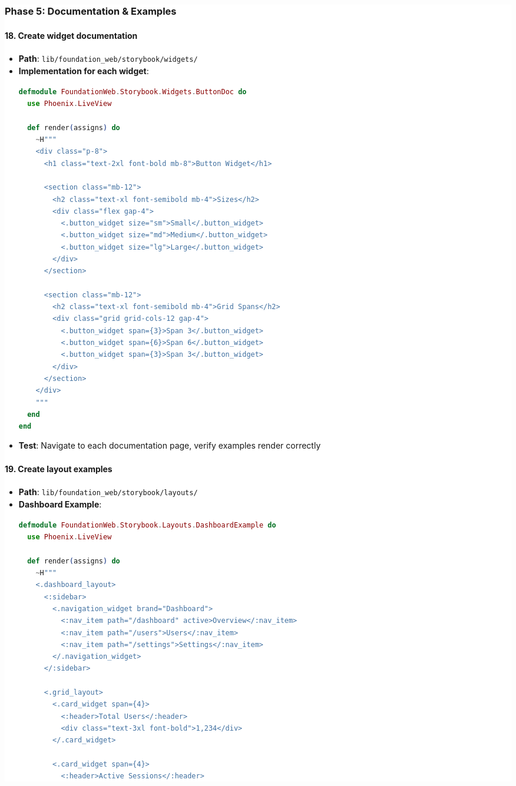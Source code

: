 ### Phase 5: Documentation & Examples

#### 18. Create widget documentation
- **Path**: `lib/foundation_web/storybook/widgets/`
- **Implementation for each widget**:
  ```elixir
  defmodule FoundationWeb.Storybook.Widgets.ButtonDoc do
    use Phoenix.LiveView

    def render(assigns) do
      ~H"""
      <div class="p-8">
        <h1 class="text-2xl font-bold mb-8">Button Widget</h1>
        
        <section class="mb-12">
          <h2 class="text-xl font-semibold mb-4">Sizes</h2>
          <div class="flex gap-4">
            <.button_widget size="sm">Small</.button_widget>
            <.button_widget size="md">Medium</.button_widget>
            <.button_widget size="lg">Large</.button_widget>
          </div>
        </section>

        <section class="mb-12">
          <h2 class="text-xl font-semibold mb-4">Grid Spans</h2>
          <div class="grid grid-cols-12 gap-4">
            <.button_widget span={3}>Span 3</.button_widget>
            <.button_widget span={6}>Span 6</.button_widget>
            <.button_widget span={3}>Span 3</.button_widget>
          </div>
        </section>
      </div>
      """
    end
  end
  ```
- **Test**: Navigate to each documentation page, verify examples render correctly

#### 19. Create layout examples
- **Path**: `lib/foundation_web/storybook/layouts/`
- **Dashboard Example**:
  ```elixir
  defmodule FoundationWeb.Storybook.Layouts.DashboardExample do
    use Phoenix.LiveView
    
    def render(assigns) do
      ~H"""
      <.dashboard_layout>
        <:sidebar>
          <.navigation_widget brand="Dashboard">
            <:nav_item path="/dashboard" active>Overview</:nav_item>
            <:nav_item path="/users">Users</:nav_item>
            <:nav_item path="/settings">Settings</:nav_item>
          </.navigation_widget>
        </:sidebar>
        
        <.grid_layout>
          <.card_widget span={4}>
            <:header>Total Users</:header>
            <div class="text-3xl font-bold">1,234</div>
          </.card_widget>
          
          <.card_widget span={4}>
            <:header>Active Sessions</:header>
  ```